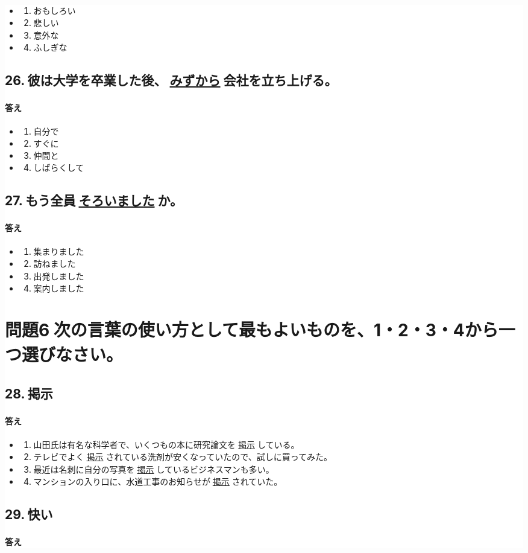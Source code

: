 - 1) おもしろい

- 2) 悲しい

- 3) 意外な

- 4) ふしぎな



## 26. 彼は大学を卒業した後、 <u>みずから</u> 会社を立ち上げる。

#### 答え

- 1) 自分で

- 2) すぐに

- 3) 仲間と

- 4) しばらくして



## 27. もう全員 <u>そろいました</u> か。

#### 答え

- 1) 集まりました

- 2) 訪ねました

- 3) 出発しました

- 4) 案内しました



# 問題6  次の言葉の使い方として最もよいものを、1・2・3・4から一つ選びなさい。

## 28. 掲示

#### 答え

- 1) 山田氏は有名な科学者で、いくつもの本に研究論文を <u>掲示</u> している。

- 2) テレビでよく <u>掲示</u> されている洗剤が安くなっていたので、試しに買ってみた。

- 3) 最近は名刺に自分の写真を <u>掲示</u> しているビジネスマンも多い。

- 4) マンションの入り口に、水道工事のお知らせが <u>掲示</u> されていた。



## 29. 快い

#### 答え
